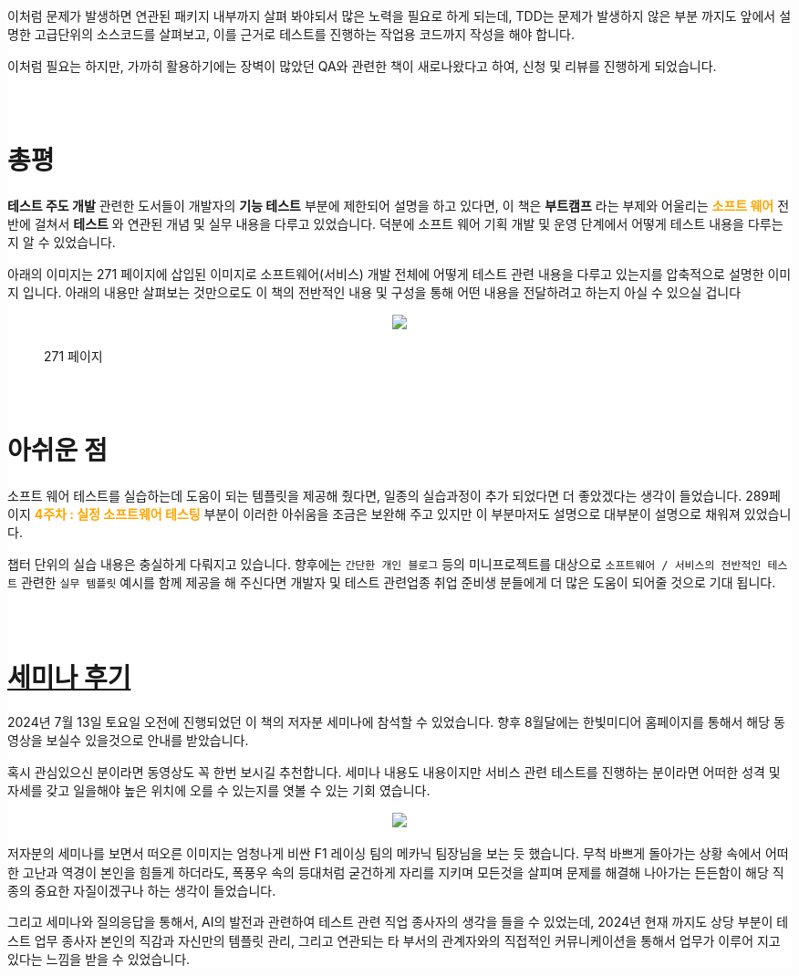 이처럼 문제가 발생하면 연관된 패키지 내부까지 살펴 봐야되서 많은 노력을 필요로 하게 되는데, TDD는 문제가 발생하지 않은 부분 까지도 앞에서 설명한 고급단위의 소스코드를 살펴보고, 이를 근거로 테스트를 진행하는 작업용 코드까지 작성을 해야 합니다. 

이처럼 필요는 하지만, 가까히 활용하기에는 장벽이 많았던 QA와 관련한 책이 새로나왔다고 하여, 신청 및 리뷰를 진행하게 되었습니다.

<br/>

# 총평
**테스트 주도 개발** 관련한 도서들이 개발자의 **기능 테스트** 부분에 제한되어 설명을 하고 있다면, 이 책은 **부트캠프** 라는 부제와 어울리는 **<span style="color:orange">소프트 웨어</span>** 전반에 걸쳐서 **테스트** 와 연관된 개념 및 실무 내용을 다루고 있었습니다. 덕분에 소프트 웨어 기획 개발 및 운영 단계에서 어떻게 테스트 내용을 다루는지 알 수 있었습니다.

아래의 이미지는 271 페이지에 삽입된 이미지로 소프트웨어(서비스) 개발 전체에 어떻게 테스트 관련 내용을 다루고 있는지를 압축적으로 설명한 이미지 입니다. 아래의 내용만 살펴보는 것만으로도 이 책의 전반적인 내용 및 구성을 통해 어떤 내용을 전달하려고 하는지 아실 수 있으실 겁니다

<figure class="align-center">
  <p style="text-align: center">
  <img width="510px" src="{{site.baseurl}}/assets/fullstack/qa-01.jpg">
  <figcaption>271 페이지</figcaption>
  </p>
</figure>

<br/>

# 아쉬운 점
소프트 웨어 테스트를 실습하는데 도움이 되는 템플릿을 제공해 줬다면, 일종의 실습과정이 추가 되었다면 더 좋았겠다는 생각이 들었습니다. 289페이지 **<span style="color:orange">4주차 : 실정 소프트웨어 테스팅</span>** 부분이 이러한 아쉬움을 조금은 보완해 주고 있지만 이 부분마저도 설명으로 대부분이 설명으로 채워져 있었습니다. 

챕터 단위의 실습 내용은 충실하게 다뤄지고 있습니다. 향후에는 `간단한 개인 블로그` 등의 미니프로젝트를 대상으로  `소프트웨어 / 서비스의 전반적인 테스트` 관련한 `실무 템플릿` 예시를 함께 제공을 해 주신다면 개발자 및 테스트 관련업종 취업 준비생 분들에게 더 많은 도움이 되어줄 것으로 기대 됩니다.

<br/>

# [세미나 후기]({{site.baseurl}}/assets/download/hanbit_QA.pdf)
2024년 7월 13일 토요일 오전에 진행되었던 이 책의 저자분 세미나에 참석할 수 있었습니다. 향후 8월달에는 한빛미디어 홈페이지를 통해서 해당 동영상을 보실수 있을것으로 안내를 받았습니다.

혹시 관심있으신 분이라면 동영상도 꼭 한번 보시길 추천합니다. 세미나 내용도 내용이지만 서비스 관련 테스트를 진행하는 분이라면 어떠한 성격 및 자세를 갖고 일을해야 높은 위치에 오를 수 있는지를 엿볼 수 있는 기회 였습니다.

<figure class="align-center">
  <p style="text-align: center">
  <img width="510px" src="{{site.baseurl}}/assets/fullstack/qa_seminar_live.jpg">
  </p>
</figure>

저자분의 세미나를 보면서 떠오른 이미지는 엄청나게 비싼 F1 레이싱 팀의 메카닉 팀장님을 보는 듯 했습니다. 무척 바쁘게 돌아가는 상황 속에서 어떠한 고난과 역경이 본인을 힘들게 하더라도, 폭풍우 속의 등대처럼 굳건하게 자리를 지키며 모든것을 살피며 문제를 해결해 나아가는 든든함이 해당 직종의 중요한 자질이겠구나 하는 생각이 들었습니다.

그리고 세미나와 질의응답을 통해서, AI의 발전과 관련하여 테스트 관련 직업 종사자의 생각을 들을 수 있었는데, 2024년 현재 까지도 상당 부분이 테스트 업무 종사자 본인의 직감과 자신만의 템플릿 관리, 그리고 연관되는 타 부서의 관계자와의 직접적인 커뮤니케이션을 통해서 업무가 이루어 지고 있다는 느낌을 받을 수 있었습니다. 
